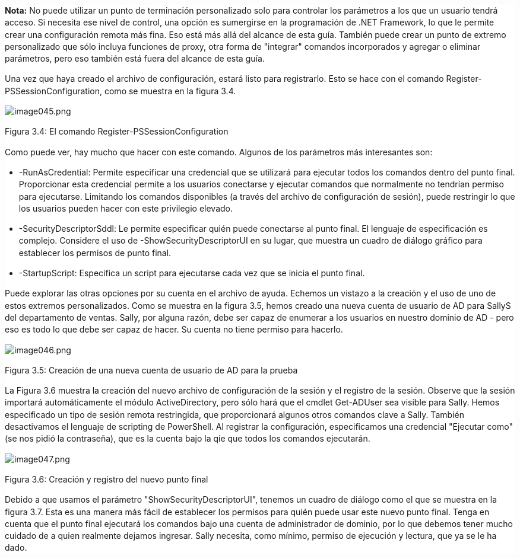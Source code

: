 **Nota:** No puede utilizar un punto de terminación personalizado solo para controlar los parámetros a los que un usuario tendrá acceso. Si necesita ese nivel de control, una opción es sumergirse en la programación de .NET Framework, lo que le permite crear una configuración remota más fina. Eso está más allá del alcance de esta guía. También puede crear un punto de extremo personalizado que sólo incluya funciones de proxy, otra forma de "integrar" comandos incorporados y agregar o eliminar parámetros, pero eso también está fuera del alcance de esta guía.

Una vez que haya creado el archivo de configuración, estará listo para registrarlo. Esto se hace con el comando Register-PSSessionConfiguration, como se muestra en la figura 3.4.

![image045.png](images/image045.png)

Figura 3.4: El comando Register-PSSessionConfiguration

Como puede ver, hay mucho que hacer con este comando. Algunos de los parámetros más interesantes son:

- -RunAsCredential: Permite especificar una credencial que se utilizará para ejecutar todos los comandos dentro del punto final. Proporcionar esta credencial permite a los usuarios conectarse y ejecutar comandos que normalmente no tendrían permiso para ejecutarse. Limitando los comandos disponibles (a través del archivo de configuración de sesión), puede restringir lo que los usuarios pueden hacer con este privilegio elevado.

- -SecurityDescriptorSddl: Le permite especificar quién puede conectarse al punto final. El lenguaje de especificación es complejo. Considere el uso de -ShowSecurityDescriptorUI en su lugar, que muestra un cuadro de diálogo gráfico para establecer los permisos de punto final.

- -StartupScript: Especifica un script para ejecutarse cada vez que se inicia el punto final.

Puede explorar las otras opciones por su cuenta en el archivo de ayuda. Echemos un vistazo a la creación y el uso de uno de estos extremos personalizados. Como se muestra en la figura 3.5, hemos creado una nueva cuenta de usuario de AD para SallyS del departamento de ventas. Sally, por alguna razón, debe ser capaz de enumerar a los usuarios en nuestro dominio de AD - pero eso es todo lo que debe ser capaz de hacer. Su cuenta no tiene permiso para hacerlo.

![image046.png](images/image046.png)

Figura 3.5: Creación de una nueva cuenta de usuario de AD para la prueba

La Figura 3.6 muestra la creación del nuevo archivo de configuración de la sesión y el registro de la sesión. Observe que la sesión importará automáticamente el módulo ActiveDirectory, pero sólo hará que el cmdlet Get-ADUser sea visible para Sally. Hemos especificado un tipo de sesión remota restringida, que proporcionará algunos otros comandos clave a Sally. También desactivamos el lenguaje de scripting de PowerShell. Al registrar la configuración, especificamos una credencial "Ejecutar como" (se nos pidió la contraseña), que es la cuenta bajo la qie que todos los comandos ejecutarán.

![image047.png](images/image047.png)

Figura 3.6: Creación y registro del nuevo punto final

Debido a que usamos el parámetro "ShowSecurityDescriptorUI", tenemos un cuadro de diálogo como el que se muestra en la figura 3.7. Esta es una manera más fácil de establecer los permisos para quién puede usar este nuevo punto final. Tenga en cuenta que el punto final ejecutará los comandos bajo una cuenta de administrador de dominio, por lo que debemos tener mucho cuidado de a quien realmente dejamos ingresar. Sally necesita, como mínimo, permiso de ejecución y lectura, que ya se le ha dado.
